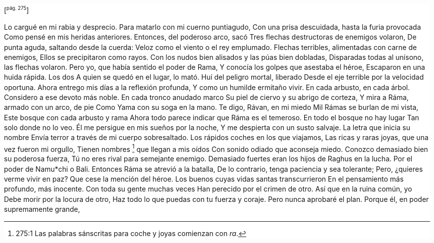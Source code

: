 <span id="p275">[<sup><small>pág. 275</small></sup>]</span>

Lo cargué en mi rabia y desprecio.
Para matarlo con mi cuerno puntiagudo,
Con una prisa descuidada, hasta la furia provocada
Como pensé en mis heridas anteriores.
Entonces, del poderoso arco, sacó
Tres flechas destructoras de enemigos volaron,
De punta aguda, saltando desde la cuerda:
Veloz como el viento o el rey emplumado.
Flechas terribles, alimentadas con carne de enemigos,
Ellos se precipitaron como rayos.
Con los nudos bien alisados ​​y las púas bien dobladas,
Disparadas todas al unísono, las flechas volaron.
Pero yo, que había sentido el poder de Rama,
Y conocía los golpes que asestaba el héroe,
Escaparon en una huida rápida. Los dos
A quien se quedó en el lugar, lo mató.
Huí del peligro mortal, liberado
Desde el eje terrible por la velocidad oportuna.
Ahora entrego mis días a la reflexión profunda,
Y como un humilde ermitaño vivir.
En cada arbusto, en cada árbol.
Considero a ese devoto más noble.
En cada tronco anudado marco
Su piel de ciervo y su abrigo de corteza,
Y mira a Ráma, armado con un arco, de pie
Como Yama con su soga en la mano.
Te digo, Rávan, en mi miedo
Mil Rámas se burlan de mi vista,
Este bosque con cada arbusto y rama
Ahora todo parece indicar que Ráma es el temeroso.
En todo el bosque no hay lugar
Tan solo donde no lo veo.
Él me persigue en mis sueños por la noche,
Y me despierta con un susto salvaje.
La letra que inicia su nombre
Envía terror a través de mi cuerpo sobresaltado.
Los rápidos coches en los que viajamos,
Las ricas y raras joyas, que una vez fueron mi orgullo,
Tienen nombres [^494] que llegan a mis oídos
Con sonido odiado que aconseja miedo.
Conozco demasiado bien su poderosa fuerza,
Tú no eres rival para semejante enemigo.
Demasiado fuertes eran los hijos de Raghus en la lucha.
Por el poder de Namu\*chi o Bali.
Entonces Ráma se atrevió a la batalla,
De lo contrario, tenga paciencia y sea tolerante;
Pero, ¿quieres verme vivir en paz?
Que cese la mención del héroe.
Los buenos cuyas vidas santas transcurrieron
En el pensamiento más profundo, más inocente.
Con toda su gente muchas veces
Han perecido por el crimen de otro.
Así que en la ruina común, yo
Debe morir por la locura de otro,
Haz todo lo que puedas con tu fuerza y ​​coraje.
Pero nunca aprobaré el plan.
Porque él, en poder supremamente grande,


[^481]: 265:1 La capital del rey gigante Ravan.
[^482]: 265:1b Kuvera, el dios del oro
[^483]: 266:1 En el gran diluvio.
[^484]: 266:1b El gigante Máricha, hijo de Tádaká. Tadaka fue asesinado por Rama. Véase pág. 39.
[^485]: 267:1 El elefante de Indra.
[^486]: 267:2 Bhogavatí, en Pátála, en las regiones bajo la tierra, es la capital de la raza de la serpiente cuyo rey es Vásuki.
[^487]: 267:3 El bosque de Indra.
[^488]: 268:1 Pulastya es considerado como el antepasado de los Rakshases o gigantes, ya que es el padre de Vis'ravas, el padre de Rávan ​​y sus hermanos.
[^489]: 270:1 Seres con cuerpo de hombre y cabeza de caballo.
[^490]: 270:2 Ájas, Maríchipas, Vaikhánasas, Máshas y Bálakhilyas son clases de seres sobrenaturales que llevan vidas de ermitaños.
[^491]: 273:1 'El hermano menor del gigante Ravan; cuando él y su hermano habían practicado austeridades durante una larga serie de años, Brahmá apareció para ofrecerles favores: Vibhíshana pidió que nunca meditara en ninguna injusticia.... A la muerte de Ravan, Vibhíshana fue instalado como Rája de Lanká.' GARRETT'S _Classical Dictionary of India_.
[^492]: 273:1b Dioses-serpiente.
[^493]: 273:2b Véase pág. 33.
[^494]: 275:1 Las palabras sánscritas para coche y joyas comienzan con _ra_.
